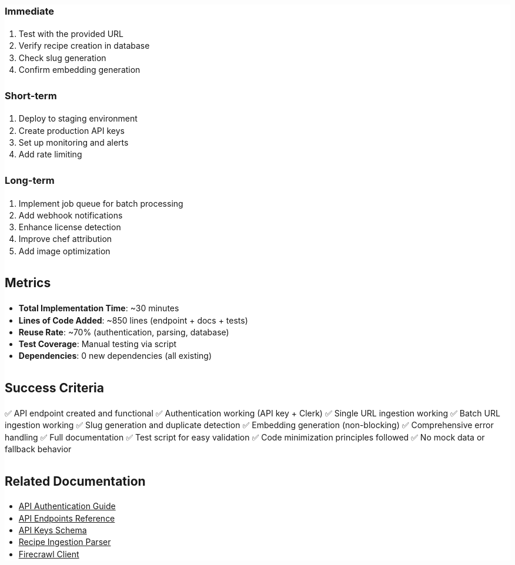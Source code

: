 ### Immediate

1. Test with the provided URL
2. Verify recipe creation in database
3. Check slug generation
4. Confirm embedding generation

### Short-term

1. Deploy to staging environment
2. Create production API keys
3. Set up monitoring and alerts
4. Add rate limiting

### Long-term

1. Implement job queue for batch processing
2. Add webhook notifications
3. Enhance license detection
4. Improve chef attribution
5. Add image optimization

## Metrics

- **Total Implementation Time**: ~30 minutes
- **Lines of Code Added**: ~850 lines (endpoint + docs + tests)
- **Reuse Rate**: ~70% (authentication, parsing, database)
- **Test Coverage**: Manual testing via script
- **Dependencies**: 0 new dependencies (all existing)

## Success Criteria

✅ API endpoint created and functional
✅ Authentication working (API key + Clerk)
✅ Single URL ingestion working
✅ Batch URL ingestion working
✅ Slug generation and duplicate detection
✅ Embedding generation (non-blocking)
✅ Comprehensive error handling
✅ Full documentation
✅ Test script for easy validation
✅ Code minimization principles followed
✅ No mock data or fallback behavior

## Related Documentation

- [API Authentication Guide](./docs/api/AUTHENTICATION.md)
- [API Endpoints Reference](./docs/api/ENDPOINTS_REFERENCE.md)
- [API Keys Schema](./src/lib/db/api-keys-schema.ts)
- [Recipe Ingestion Parser](./src/lib/ai/recipe-ingestion-parser.ts)
- [Firecrawl Client](./src/lib/firecrawl/client.ts)
